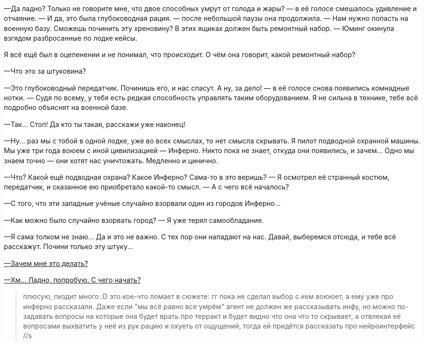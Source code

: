 —Да ладно? Только не говорите мне, что двое способных умрут от голода и жары? — в её голосе смешалось удивление и отчаяние. — И да, это была глубоководная рация. — после небольшой паузы она продолжила. — Нам нужно попасть на военную базу. Сможешь починить эту хреновину? В этих ящиках должен быть ремонтный набор. — Юминг окинула взгядом разбросанные по лодке кейсы.

Я всё ещё был в оцепенении и не понимал, что происходит. О чём она говорит, какой ремонтный набор?  

—Что это за штуковина? 

—Это глубоководный передатчик. Починишь его, и нас спасут. А ну, за дело! — в её голосе снова появились комнадные нотки. — Судя по всему, у тебя есть редкая способность управлять таким оборудованием. Я не сильна в технике, тебе всё подробно объяснят на военной базе. 

—Так... Стоп! Да кто ты такая, расскажи уже наконец!

—Ну... раз мы с тобой в одной лодке, уже во всех смыслах, то нет смысла скрывать. Я пилот подводной охранной машины. Мы уже три года воюем с иной цивилизацией — Инферно. Никто пока не знает, откуда они появились, и зачем... Одно мы знаем точно — они хотят нас уничтожать. Медленно и цинично.

—Что? Какой ещё подводная охрана? Какое Инферно? Сама-то в это веришь? — Я осмотрел её странный костюм, передатчик, и сказанное ею приобретало какой-то смысл. — А с чего всё началось? 

—С того, что эти западные учёные случайно взорвали один из городов Инферно...

—Как можно было случайно взорвать город? — Я уже терял самообладание. 

—Я сама толком не знаю... Да и это не важно. С тех пор они нападают на нас. Давай, выберемся отсюда, и тебе всё расскажут. Почини только эту штуку...


[—Зачем мне это делать?](Глава%20II%20Гнев.md)

[—Хм... Ладно, попробую. С чего начать?](Глава%20II%20Коллеги.md)

>плюсую, пиздит много :D  это кое-что ломает в сюжете: гг пока не сделал выбор с кем воююет, а ему уже про инферно рассказали. Даже если "мы всё равно все умрём" агент не должен же рассказывать инфу, но можно по-задавать вопросы на которые она будет врать про терракт и будет видно что она что то скрывает, а отвлекая её вопросами выхватить у неё из рук рацию и охуеть от ощущений, тогда ей придётся рассказать про нейроинтерфейс //s
